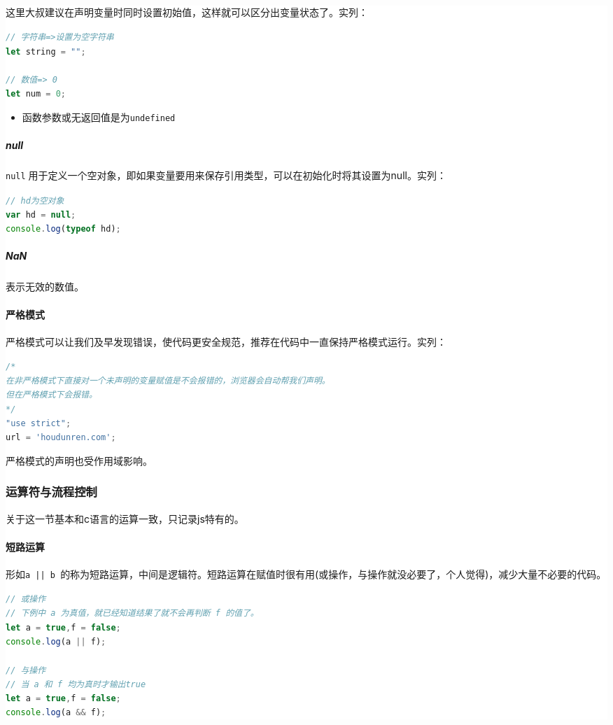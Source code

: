 这里大叔建议在声明变量时同时设置初始值，这样就可以区分出变量状态了。实列：

```js
// 字符串=>设置为空字符串
let string = "";

// 数值=> 0
let num = 0;
```

- 函数参数或无返回值是为`undefined`

##### null

`null` 用于定义一个空对象，即如果变量要用来保存引用类型，可以在初始化时将其设置为null。实列：

```js
// hd为空对象
var hd = null;
console.log(typeof hd);
```

##### NaN

表示无效的数值。

#### 严格模式

严格模式可以让我们及早发现错误，使代码更安全规范，推荐在代码中一直保持严格模式运行。实列：

```js
/*
在非严格模式下直接对一个未声明的变量赋值是不会报错的，浏览器会自动帮我们声明。
但在严格模式下会报错。
*/
"use strict";
url = 'houdunren.com';
```

严格模式的声明也受作用域影响。

### 运算符与流程控制

关于这一节基本和c语言的运算一致，只记录js特有的。

#### 短路运算

形如`a || b `的称为短路运算，中间是逻辑符。短路运算在赋值时很有用(或操作，与操作就没必要了，个人觉得)，减少大量不必要的代码。

```js
// 或操作
// 下例中 a 为真值，就已经知道结果了就不会再判断 f 的值了。
let a = true,f = false;
console.log(a || f);

// 与操作
// 当 a 和 f 均为真时才输出true
let a = true,f = false;
console.log(a && f);
```
